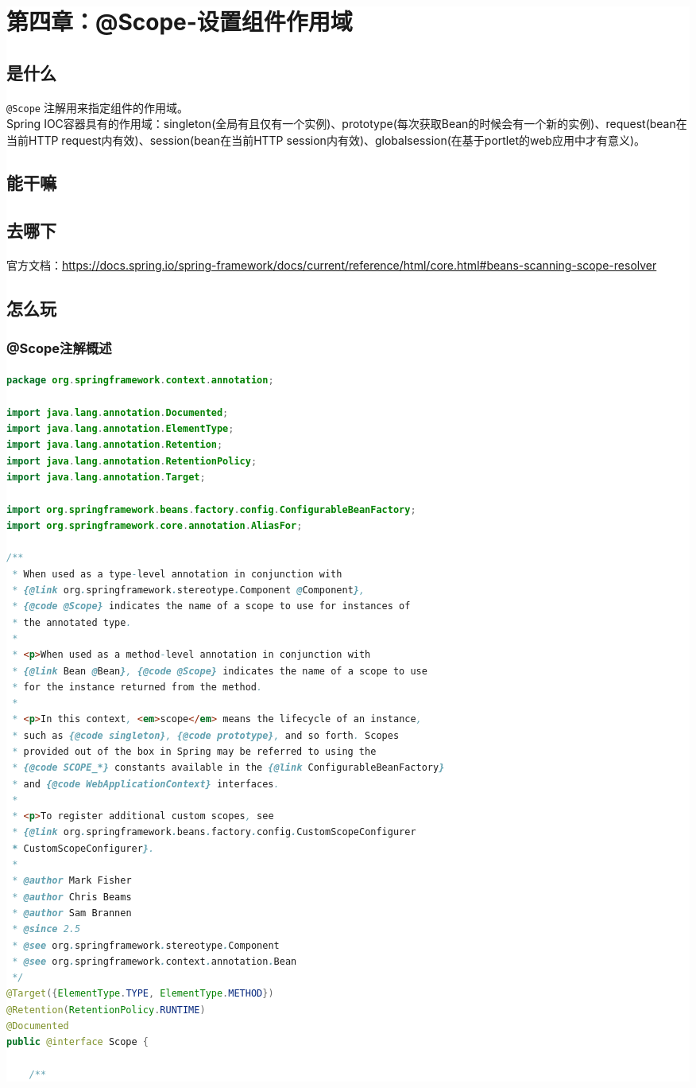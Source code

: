 # 第四章：@Scope-设置组件作用域

## 是什么
`@Scope` 注解用来指定组件的作用域。<br/>
Spring IOC容器具有的作用域：singleton(全局有且仅有一个实例)、prototype(每次获取Bean的时候会有一个新的实例)、request(bean在当前HTTP request内有效)、session(bean在当前HTTP session内有效)、globalsession(在基于portlet的web应用中才有意义)。
## 能干嘛
## 去哪下
官方文档：https://docs.spring.io/spring-framework/docs/current/reference/html/core.html#beans-scanning-scope-resolver
## 怎么玩
### @Scope注解概述
```java
package org.springframework.context.annotation;

import java.lang.annotation.Documented;
import java.lang.annotation.ElementType;
import java.lang.annotation.Retention;
import java.lang.annotation.RetentionPolicy;
import java.lang.annotation.Target;

import org.springframework.beans.factory.config.ConfigurableBeanFactory;
import org.springframework.core.annotation.AliasFor;

/**
 * When used as a type-level annotation in conjunction with
 * {@link org.springframework.stereotype.Component @Component},
 * {@code @Scope} indicates the name of a scope to use for instances of
 * the annotated type.
 *
 * <p>When used as a method-level annotation in conjunction with
 * {@link Bean @Bean}, {@code @Scope} indicates the name of a scope to use
 * for the instance returned from the method.
 *
 * <p>In this context, <em>scope</em> means the lifecycle of an instance,
 * such as {@code singleton}, {@code prototype}, and so forth. Scopes
 * provided out of the box in Spring may be referred to using the
 * {@code SCOPE_*} constants available in the {@link ConfigurableBeanFactory}
 * and {@code WebApplicationContext} interfaces.
 *
 * <p>To register additional custom scopes, see
 * {@link org.springframework.beans.factory.config.CustomScopeConfigurer
 * CustomScopeConfigurer}.
 *
 * @author Mark Fisher
 * @author Chris Beams
 * @author Sam Brannen
 * @since 2.5
 * @see org.springframework.stereotype.Component
 * @see org.springframework.context.annotation.Bean
 */
@Target({ElementType.TYPE, ElementType.METHOD})
@Retention(RetentionPolicy.RUNTIME)
@Documented
public @interface Scope {

	/**
```